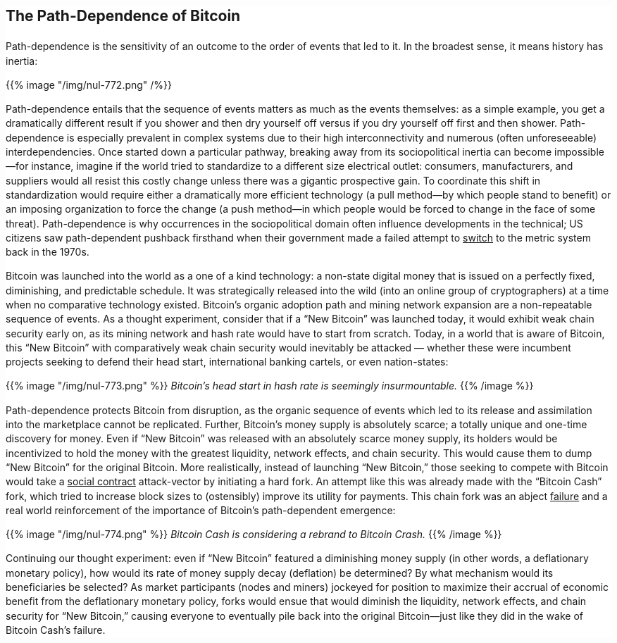 ## The Path-Dependence of Bitcoin

Path-dependence is the sensitivity of an outcome to the order of events that led to it. In the broadest sense, it means history has inertia:

{{% image "/img/nul-772.png" /%}}

Path-dependence entails that the sequence of events matters as much as the events themselves: as a simple example, you get a dramatically different result if you shower and then dry yourself off versus if you dry yourself off first and then shower. Path-dependence is especially prevalent in complex systems due to their high interconnectivity and numerous (often unforeseeable) interdependencies. Once started down a particular pathway, breaking away from its sociopolitical inertia can become impossible—for instance, imagine if the world tried to standardize to a different size electrical outlet: consumers, manufacturers, and suppliers would all resist this costly change unless there was a gigantic prospective gain. To coordinate this shift in standardization would require either a dramatically more efficient technology (a pull method—by which people stand to benefit) or an imposing organization to force the change (a push method—in which people would be forced to change in the face of some threat). Path-dependence is why occurrences in the sociopolitical domain often influence developments in the technical; US citizens saw path-dependent pushback firsthand when their government made a failed attempt to [switch](https://en.wikipedia.org/wiki/Metrication_in_the_United_States) to the metric system back in the 1970s.

Bitcoin was launched into the world as a one of a kind technology: a non-state digital money that is issued on a perfectly fixed, diminishing, and predictable schedule. It was strategically released into the wild (into an online group of cryptographers) at a time when no comparative technology existed. Bitcoin’s organic adoption path and mining network expansion are a non-repeatable sequence of events. As a thought experiment, consider that if a “New Bitcoin” was launched today, it would exhibit weak chain security early on, as its mining network and hash rate would have to start from scratch. Today, in a world that is aware of Bitcoin, this “New Bitcoin” with comparatively weak chain security would inevitably be attacked — whether these were incumbent projects seeking to defend their head start, international banking cartels, or even nation-states:

{{% image "/img/nul-773.png" %}}
_Bitcoin’s head start in hash rate is seemingly insurmountable._
{{% /image %}}

Path-dependence protects Bitcoin from disruption, as the organic sequence of events which led to its release and assimilation into the marketplace cannot be replicated. Further, Bitcoin’s money supply is absolutely scarce; a totally unique and one-time discovery for money. Even if “New Bitcoin” was released with an absolutely scarce money supply, its holders would be incentivized to hold the money with the greatest liquidity, network effects, and chain security. This would cause them to dump “New Bitcoin” for the original Bitcoin. More realistically, instead of launching “New Bitcoin,” those seeking to compete with Bitcoin would take a [social contract](https://medium.com/s/story/bitcoins-social-contract-1f8b05ee24a9) attack-vector by initiating a hard fork. An attempt like this was already made with the “Bitcoin Cash” fork, which tried to increase block sizes to (ostensibly) improve its utility for payments. This chain fork was an abject [failure](https://coinmarketcap.com/currencies/bitcoin-cash/) and a real world reinforcement of the importance of Bitcoin’s path-dependent emergence:

{{% image "/img/nul-774.png" %}}
_Bitcoin Cash is considering a rebrand to Bitcoin Crash._
{{% /image %}}

Continuing our thought experiment: even if “New Bitcoin” featured a diminishing money supply (in other words, a deflationary monetary policy), how would its rate of money supply decay (deflation) be determined? By what mechanism would its beneficiaries be selected? As market participants (nodes and miners) jockeyed for position to maximize their accrual of economic benefit from the deflationary monetary policy, forks would ensue that would diminish the liquidity, network effects, and chain security for “New Bitcoin,” causing everyone to eventually pile back into the original Bitcoin—just like they did in the wake of Bitcoin Cash’s failure.
